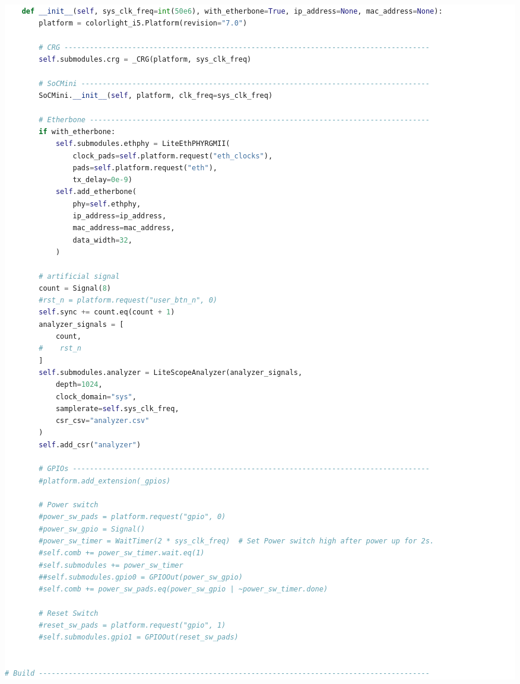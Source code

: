 ```python
    def __init__(self, sys_clk_freq=int(50e6), with_etherbone=True, ip_address=None, mac_address=None):
        platform = colorlight_i5.Platform(revision="7.0")

        # CRG --------------------------------------------------------------------------------------
        self.submodules.crg = _CRG(platform, sys_clk_freq)

        # SoCMini ----------------------------------------------------------------------------------
        SoCMini.__init__(self, platform, clk_freq=sys_clk_freq)

        # Etherbone --------------------------------------------------------------------------------
        if with_etherbone:
            self.submodules.ethphy = LiteEthPHYRGMII(
                clock_pads=self.platform.request("eth_clocks"),
                pads=self.platform.request("eth"),
                tx_delay=0e-9)
            self.add_etherbone(
                phy=self.ethphy,
                ip_address=ip_address,
                mac_address=mac_address,
                data_width=32,
            )

        # artificial signal
        count = Signal(8)
        #rst_n = platform.request("user_btn_n", 0)
        self.sync += count.eq(count + 1)
        analyzer_signals = [
            count,
        #    rst_n
        ]
        self.submodules.analyzer = LiteScopeAnalyzer(analyzer_signals,
            depth=1024,
            clock_domain="sys",
            samplerate=self.sys_clk_freq,
            csr_csv="analyzer.csv"
        )
        self.add_csr("analyzer")

        # GPIOs ------------------------------------------------------------------------------------
        #platform.add_extension(_gpios)

        # Power switch
        #power_sw_pads = platform.request("gpio", 0)
        #power_sw_gpio = Signal()
        #power_sw_timer = WaitTimer(2 * sys_clk_freq)  # Set Power switch high after power up for 2s.
        #self.comb += power_sw_timer.wait.eq(1)
        #self.submodules += power_sw_timer
        ##self.submodules.gpio0 = GPIOOut(power_sw_gpio)
        #self.comb += power_sw_pads.eq(power_sw_gpio | ~power_sw_timer.done)

        # Reset Switch
        #reset_sw_pads = platform.request("gpio", 1)
        #self.submodules.gpio1 = GPIOOut(reset_sw_pads)


# Build --------------------------------------------------------------------------------------------
```